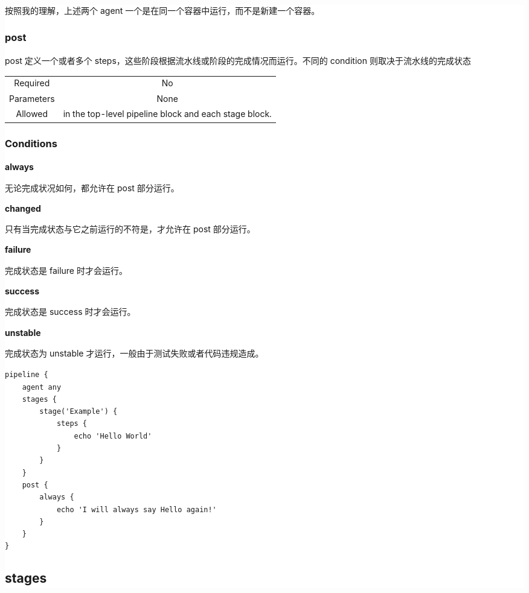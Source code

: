 按照我的理解，上述两个 agent 一个是在同一个容器中运行，而不是新建一个容器。

### post

post 定义一个或者多个 steps，这些阶段根据流水线或阶段的完成情况而运行。不同的 condition 则取决于流水线的完成状态

|||  
| :--: | :--:|  
|Required|No|
|Parameters|None|
|Allowed|in the top-level pipeline block and each stage block.|


### Conditions

**always**

无论完成状况如何，都允许在 post 部分运行。

**changed**

只有当完成状态与它之前运行的不符是，才允许在 post 部分运行。

**failure**

完成状态是 failure 时才会运行。

**success**

完成状态是 success 时才会运行。

**unstable**

完成状态为 unstable 才运行，一般由于测试失败或者代码违规造成。

```
pipeline {
    agent any
    stages {
        stage('Example') {
            steps {
                echo 'Hello World'
            }
        }
    }
    post {
        always {
            echo 'I will always say Hello again!'
        }
    }
}

```

## stages
